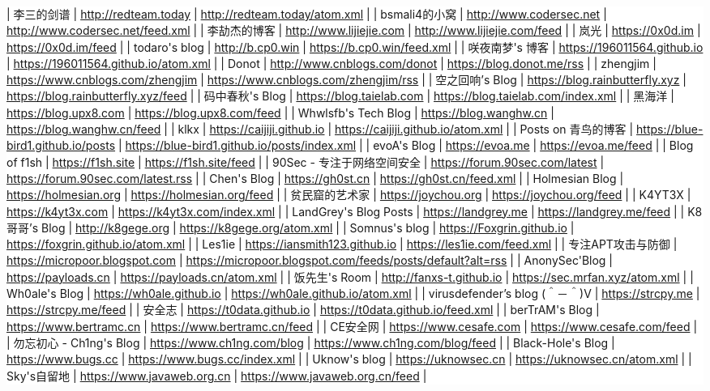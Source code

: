 | 李三的剑谱 | http://redteam.today | http://redteam.today/atom.xml |
| bsmali4的小窝 | http://www.codersec.net | http://www.codersec.net/feed.xml |
| 李劼杰的博客 | http://www.lijiejie.com | http://www.lijiejie.com/feed |
| 岚光 | https://0x0d.im | https://0x0d.im/feed |
| todaro's blog | http://b.cp0.win | https://b.cp0.win/feed.xml |
| 咲夜南梦's 博客 | https://196011564.github.io | https://196011564.github.io/atom.xml |
| Donot | http://www.cnblogs.com/donot | https://blog.donot.me/rss |
| zhengjim | https://www.cnblogs.com/zhengjim | https://www.cnblogs.com/zhengjim/rss |
| 空之回响’s Blog | https://blog.rainbutterfly.xyz | https://blog.rainbutterfly.xyz/feed |
| 码中春秋's Blog | https://blog.taielab.com | https://blog.taielab.com/index.xml |
| 黑海洋 | https://blog.upx8.com | https://blog.upx8.com/feed |
| Whwlsfb's Tech Blog | https://blog.wanghw.cn | https://blog.wanghw.cn/feed |
| klkx | https://caijiji.github.io | https://caijiji.github.io/atom.xml |
| Posts on 青鸟的博客 | https://blue-bird1.github.io/posts | https://blue-bird1.github.io/posts/index.xml |
| evoA's Blog | https://evoa.me | https://evoa.me/feed |
| Blog of f1sh | https://f1sh.site | https://f1sh.site/feed |
| 90Sec - 专注于网络空间安全 | https://forum.90sec.com/latest | https://forum.90sec.com/latest.rss |
| Chen's Blog | https://gh0st.cn | https://gh0st.cn/feed.xml |
| Holmesian Blog | https://holmesian.org | https://holmesian.org/feed |
| 贫民窟的艺术家 | https://joychou.org | https://joychou.org/feed |
| K4YT3X | https://k4yt3x.com | https://k4yt3x.com/index.xml |
| LandGrey's Blog Posts | https://landgrey.me | https://landgrey.me/feed |
| K8哥哥’s Blog | http://k8gege.org | https://k8gege.org/atom.xml |
| Somnus's blog | https://Foxgrin.github.io | https://foxgrin.github.io/atom.xml |
| Les1ie | https://iansmith123.github.io | https://les1ie.com/feed.xml |
| 专注APT攻击与防御 | https://micropoor.blogspot.com | https://micropoor.blogspot.com/feeds/posts/default?alt=rss |
| AnonySec'Blog | https://payloads.cn | https://payloads.cn/atom.xml |
| 饭先生's Room | http://fanxs-t.github.io | https://sec.mrfan.xyz/atom.xml |
| Wh0ale's Blog | https://wh0ale.github.io | https://wh0ale.github.io/atom.xml |
| virusdefender’s blog (＾－＾)V | https://strcpy.me | https://strcpy.me/feed |
| 安全志 | https://t0data.github.io | https://t0data.github.io/feed.xml |
| berTrAM's Blog | https://www.bertramc.cn | https://www.bertramc.cn/feed |
| CE安全网 | https://www.cesafe.com | https://www.cesafe.com/feed |
| 勿忘初心 - Ch1ng's Blog | https://www.ch1ng.com/blog | https://www.ch1ng.com/blog/feed |
| Black-Hole's Blog | https://www.bugs.cc | https://www.bugs.cc/index.xml |
| Uknow's blog | https://uknowsec.cn | https://uknowsec.cn/atom.xml |
| Sky's自留地 | https://www.javaweb.org.cn | https://www.javaweb.org.cn/feed |